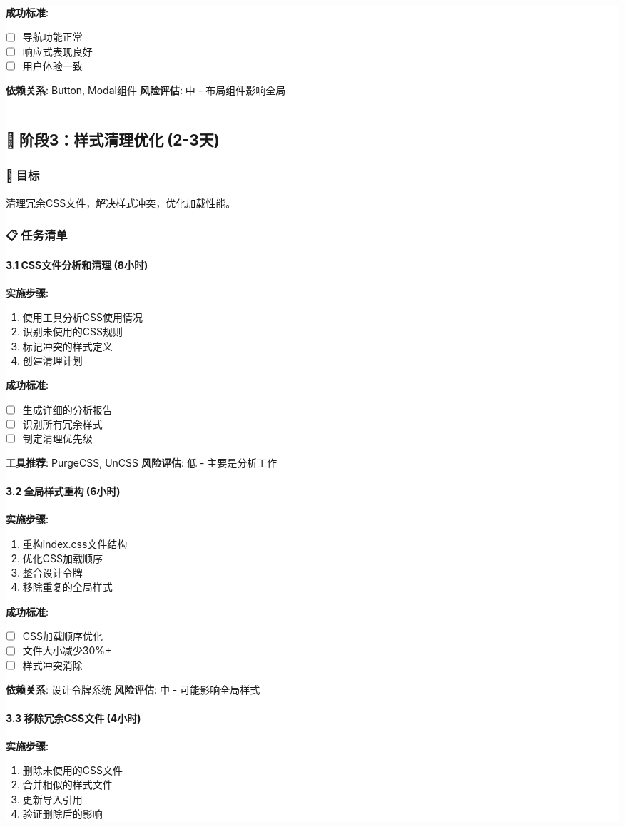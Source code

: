 **成功标准**:
- [ ] 导航功能正常
- [ ] 响应式表现良好
- [ ] 用户体验一致

**依赖关系**: Button, Modal组件
**风险评估**: 中 - 布局组件影响全局

---

## 🧹 阶段3：样式清理优化 (2-3天)

### 🎯 目标
清理冗余CSS文件，解决样式冲突，优化加载性能。

### 📋 任务清单

#### 3.1 CSS文件分析和清理 (8小时)
**实施步骤**:
1. 使用工具分析CSS使用情况
2. 识别未使用的CSS规则
3. 标记冲突的样式定义
4. 创建清理计划

**成功标准**:
- [ ] 生成详细的分析报告
- [ ] 识别所有冗余样式
- [ ] 制定清理优先级

**工具推荐**: PurgeCSS, UnCSS
**风险评估**: 低 - 主要是分析工作

#### 3.2 全局样式重构 (6小时)
**实施步骤**:
1. 重构index.css文件结构
2. 优化CSS加载顺序
3. 整合设计令牌
4. 移除重复的全局样式

**成功标准**:
- [ ] CSS加载顺序优化
- [ ] 文件大小减少30%+
- [ ] 样式冲突消除

**依赖关系**: 设计令牌系统
**风险评估**: 中 - 可能影响全局样式

#### 3.3 移除冗余CSS文件 (4小时)
**实施步骤**:
1. 删除未使用的CSS文件
2. 合并相似的样式文件
3. 更新导入引用
4. 验证删除后的影响
